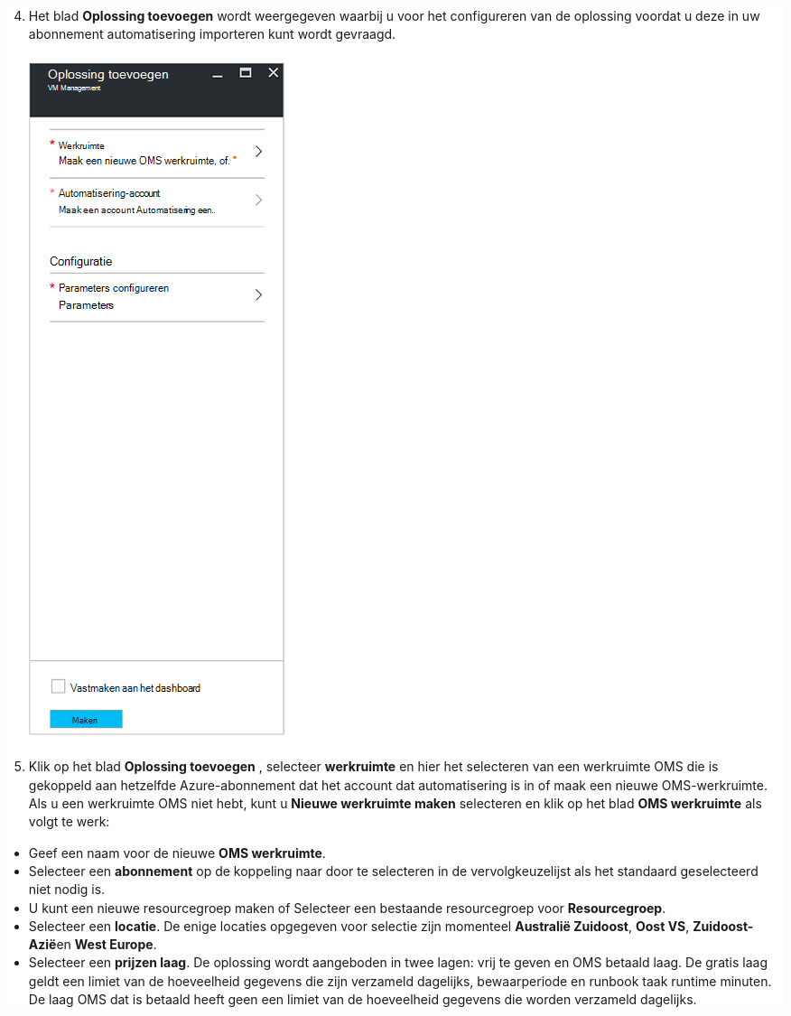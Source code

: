 4. Het blad **Oplossing toevoegen** wordt weergegeven waarbij u voor het configureren van de oplossing voordat u deze in uw abonnement automatisering importeren kunt wordt gevraagd.<br><br> ![VM toevoegen beheeroplossing blade](media/automation-solution-vm-management/vm-management-solution-add-solution-blade.png)<br><br>
5.  Klik op het blad **Oplossing toevoegen** , selecteer **werkruimte** en hier het selecteren van een werkruimte OMS die is gekoppeld aan hetzelfde Azure-abonnement dat het account dat automatisering is in of maak een nieuwe OMS-werkruimte.  Als u een werkruimte OMS niet hebt, kunt u **Nieuwe werkruimte maken** selecteren en klik op het blad **OMS werkruimte** als volgt te werk: 
   - Geef een naam voor de nieuwe **OMS werkruimte**.
   - Selecteer een **abonnement** op de koppeling naar door te selecteren in de vervolgkeuzelijst als het standaard geselecteerd niet nodig is.
   - U kunt een nieuwe resourcegroep maken of Selecteer een bestaande resourcegroep voor **Resourcegroep**.  
   - Selecteer een **locatie**.  De enige locaties opgegeven voor selectie zijn momenteel **Australië Zuidoost**, **Oost VS**, **Zuidoost-Azië**en **West Europe**.
   - Selecteer een **prijzen laag**.  De oplossing wordt aangeboden in twee lagen: vrij te geven en OMS betaald laag.  De gratis laag geldt een limiet van de hoeveelheid gegevens die zijn verzameld dagelijks, bewaarperiode en runbook taak runtime minuten.  De laag OMS dat is betaald heeft geen een limiet van de hoeveelheid gegevens die worden verzameld dagelijks.  
